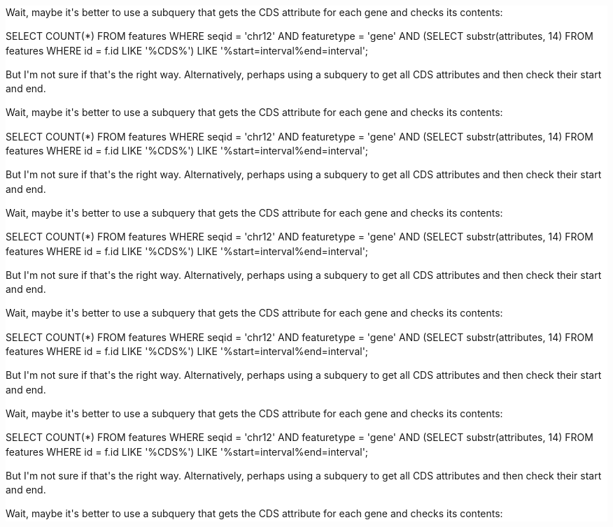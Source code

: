 Wait, maybe it's better to use a subquery that gets the CDS attribute for each gene and checks its contents:

SELECT COUNT(*) FROM features
WHERE seqid = 'chr12' AND featuretype = 'gene'
AND (SELECT substr(attributes, 14) FROM features WHERE id = f.id LIKE '%CDS%') LIKE '%start=interval%end=interval';

But I'm not sure if that's the right way. Alternatively, perhaps using a subquery to get all CDS attributes and then check their start and end.

Wait, maybe it's better to use a subquery that gets the CDS attribute for each gene and checks its contents:

SELECT COUNT(*) FROM features
WHERE seqid = 'chr12' AND featuretype = 'gene'
AND (SELECT substr(attributes, 14) FROM features WHERE id = f.id LIKE '%CDS%') LIKE '%start=interval%end=interval';

But I'm not sure if that's the right way. Alternatively, perhaps using a subquery to get all CDS attributes and then check their start and end.

Wait, maybe it's better to use a subquery that gets the CDS attribute for each gene and checks its contents:

SELECT COUNT(*) FROM features
WHERE seqid = 'chr12' AND featuretype = 'gene'
AND (SELECT substr(attributes, 14) FROM features WHERE id = f.id LIKE '%CDS%') LIKE '%start=interval%end=interval';

But I'm not sure if that's the right way. Alternatively, perhaps using a subquery to get all CDS attributes and then check their start and end.

Wait, maybe it's better to use a subquery that gets the CDS attribute for each gene and checks its contents:

SELECT COUNT(*) FROM features
WHERE seqid = 'chr12' AND featuretype = 'gene'
AND (SELECT substr(attributes, 14) FROM features WHERE id = f.id LIKE '%CDS%') LIKE '%start=interval%end=interval';

But I'm not sure if that's the right way. Alternatively, perhaps using a subquery to get all CDS attributes and then check their start and end.

Wait, maybe it's better to use a subquery that gets the CDS attribute for each gene and checks its contents:

SELECT COUNT(*) FROM features
WHERE seqid = 'chr12' AND featuretype = 'gene'
AND (SELECT substr(attributes, 14) FROM features WHERE id = f.id LIKE '%CDS%') LIKE '%start=interval%end=interval';

But I'm not sure if that's the right way. Alternatively, perhaps using a subquery to get all CDS attributes and then check their start and end.

Wait, maybe it's better to use a subquery that gets the CDS attribute for each gene and checks its contents:

